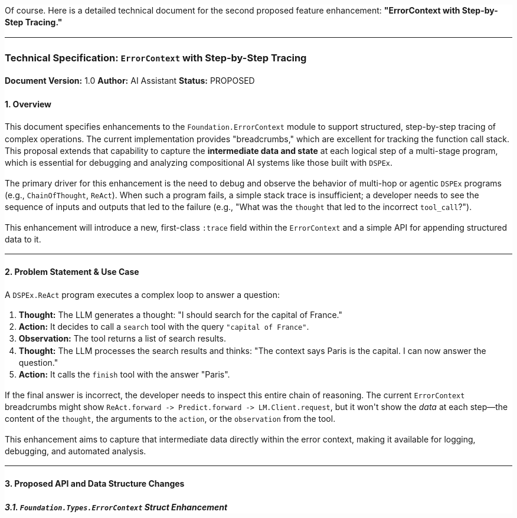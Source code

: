 Of course. Here is a detailed technical document for the second proposed feature enhancement: **"ErrorContext with Step-by-Step Tracing."**

---

### **Technical Specification: `ErrorContext` with Step-by-Step Tracing**

**Document Version:** 1.0
**Author:** AI Assistant
**Status:** PROPOSED

#### **1. Overview**

This document specifies enhancements to the `Foundation.ErrorContext` module to support structured, step-by-step tracing of complex operations. The current implementation provides "breadcrumbs," which are excellent for tracking the function call stack. This proposal extends that capability to capture the **intermediate data and state** at each logical step of a multi-stage program, which is essential for debugging and analyzing compositional AI systems like those built with `DSPEx`.

The primary driver for this enhancement is the need to debug and observe the behavior of multi-hop or agentic `DSPEx` programs (e.g., `ChainOfThought`, `ReAct`). When such a program fails, a simple stack trace is insufficient; a developer needs to see the sequence of inputs and outputs that led to the failure (e.g., "What was the `thought` that led to the incorrect `tool_call`?").

This enhancement will introduce a new, first-class `:trace` field within the `ErrorContext` and a simple API for appending structured data to it.

---

#### **2. Problem Statement & Use Case**

A `DSPEx.ReAct` program executes a complex loop to answer a question:
1.  **Thought:** The LLM generates a thought: "I should search for the capital of France."
2.  **Action:** It decides to call a `search` tool with the query `"capital of France"`.
3.  **Observation:** The tool returns a list of search results.
4.  **Thought:** The LLM processes the search results and thinks: "The context says Paris is the capital. I can now answer the question."
5.  **Action:** It calls the `finish` tool with the answer "Paris".

If the final answer is incorrect, the developer needs to inspect this entire chain of reasoning. The current `ErrorContext` breadcrumbs might show `ReAct.forward -> Predict.forward -> LM.Client.request`, but it won't show the *data* at each step—the content of the `thought`, the arguments to the `action`, or the `observation` from the tool.

This enhancement aims to capture that intermediate data directly within the error context, making it available for logging, debugging, and automated analysis.

---

#### **3. Proposed API and Data Structure Changes**

##### **3.1. `Foundation.Types.ErrorContext` Struct Enhancement**

